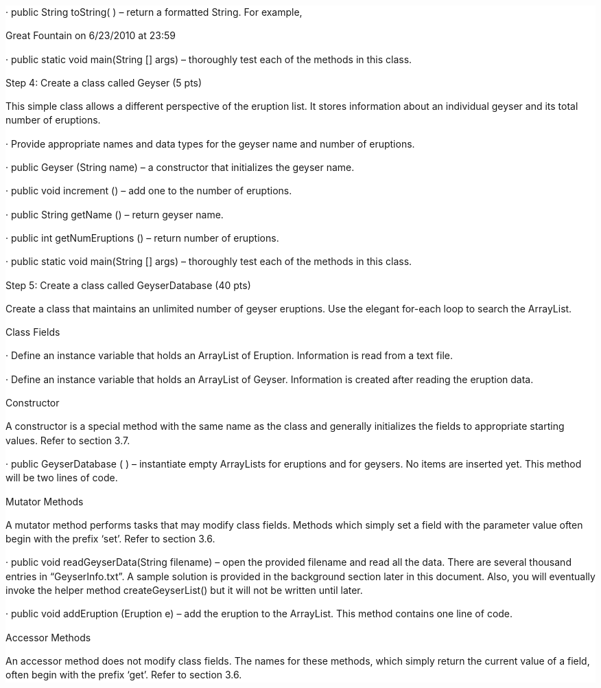 · public String toString( ) – return a formatted String. For example,

Great Fountain on 6/23/2010 at 23:59

· public static void main(String [] args) – thoroughly test each of the methods in this class.

Step 4: Create a class called Geyser (5 pts)

This simple class allows a different perspective of the eruption list. It stores information about an individual geyser and its total number of eruptions.

· Provide appropriate names and data types for the geyser name and number of eruptions.

· public Geyser (String name) – a constructor that initializes the geyser name.

· public void increment () – add one to the number of eruptions.

· public String getName () – return geyser name.

· public int getNumEruptions () – return number of eruptions.

· public static void main(String [] args) – thoroughly test each of the methods in this class.

Step 5: Create a class called GeyserDatabase (40 pts)

Create a class that maintains an unlimited number of geyser eruptions. Use the elegant for-each loop to search the ArrayList.

Class Fields

· Define an instance variable that holds an ArrayList of Eruption. Information is read from a text file.

· Define an instance variable that holds an ArrayList of Geyser. Information is created after reading the eruption data.

Constructor

A constructor is a special method with the same name as the class and generally initializes the fields to appropriate starting values. Refer to section 3.7.

· public GeyserDatabase ( ) – instantiate empty ArrayLists for eruptions and for geysers. No items are inserted yet. This method will be two lines of code.

Mutator Methods

A mutator method performs tasks that may modify class fields. Methods which simply set a field with the parameter value often begin with the prefix ‘set’. Refer to section 3.6.

· public void readGeyserData(String filename) – open the provided filename and read all the data. There are several thousand entries in “GeyserInfo.txt”. A sample solution is provided in the background section later in this document. Also, you will eventually invoke the helper method createGeyserList() but it will not be written until later.

· public void addEruption (Eruption e) – add the eruption to the ArrayList. This method contains one line of code.

Accessor Methods

An accessor method does not modify class fields. The names for these methods, which simply return the current value of a field, often begin with the prefix ‘get’. Refer to section 3.6.
